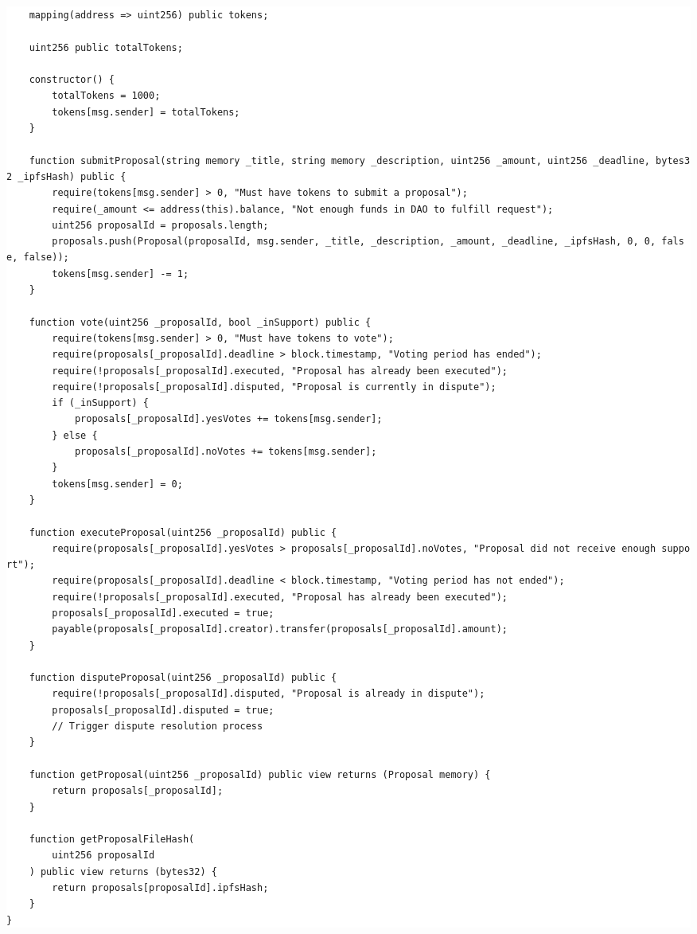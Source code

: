 ```solidity
    mapping(address => uint256) public tokens;

    uint256 public totalTokens;

    constructor() {
        totalTokens = 1000;
        tokens[msg.sender] = totalTokens;
    }

    function submitProposal(string memory _title, string memory _description, uint256 _amount, uint256 _deadline, bytes32 _ipfsHash) public {
        require(tokens[msg.sender] > 0, "Must have tokens to submit a proposal");
        require(_amount <= address(this).balance, "Not enough funds in DAO to fulfill request");
        uint256 proposalId = proposals.length;
        proposals.push(Proposal(proposalId, msg.sender, _title, _description, _amount, _deadline, _ipfsHash, 0, 0, false, false));
        tokens[msg.sender] -= 1;
    }

    function vote(uint256 _proposalId, bool _inSupport) public {
        require(tokens[msg.sender] > 0, "Must have tokens to vote");
        require(proposals[_proposalId].deadline > block.timestamp, "Voting period has ended");
        require(!proposals[_proposalId].executed, "Proposal has already been executed");
        require(!proposals[_proposalId].disputed, "Proposal is currently in dispute");
        if (_inSupport) {
            proposals[_proposalId].yesVotes += tokens[msg.sender];
        } else {
            proposals[_proposalId].noVotes += tokens[msg.sender];
        }
        tokens[msg.sender] = 0;
    }

    function executeProposal(uint256 _proposalId) public {
        require(proposals[_proposalId].yesVotes > proposals[_proposalId].noVotes, "Proposal did not receive enough support");
        require(proposals[_proposalId].deadline < block.timestamp, "Voting period has not ended");
        require(!proposals[_proposalId].executed, "Proposal has already been executed");
        proposals[_proposalId].executed = true;
        payable(proposals[_proposalId].creator).transfer(proposals[_proposalId].amount);
    }

    function disputeProposal(uint256 _proposalId) public {
        require(!proposals[_proposalId].disputed, "Proposal is already in dispute");
        proposals[_proposalId].disputed = true;
        // Trigger dispute resolution process
    }

    function getProposal(uint256 _proposalId) public view returns (Proposal memory) {
        return proposals[_proposalId];
    }
    
    function getProposalFileHash(
        uint256 proposalId
    ) public view returns (bytes32) {
        return proposals[proposalId].ipfsHash;
    }
}
```
